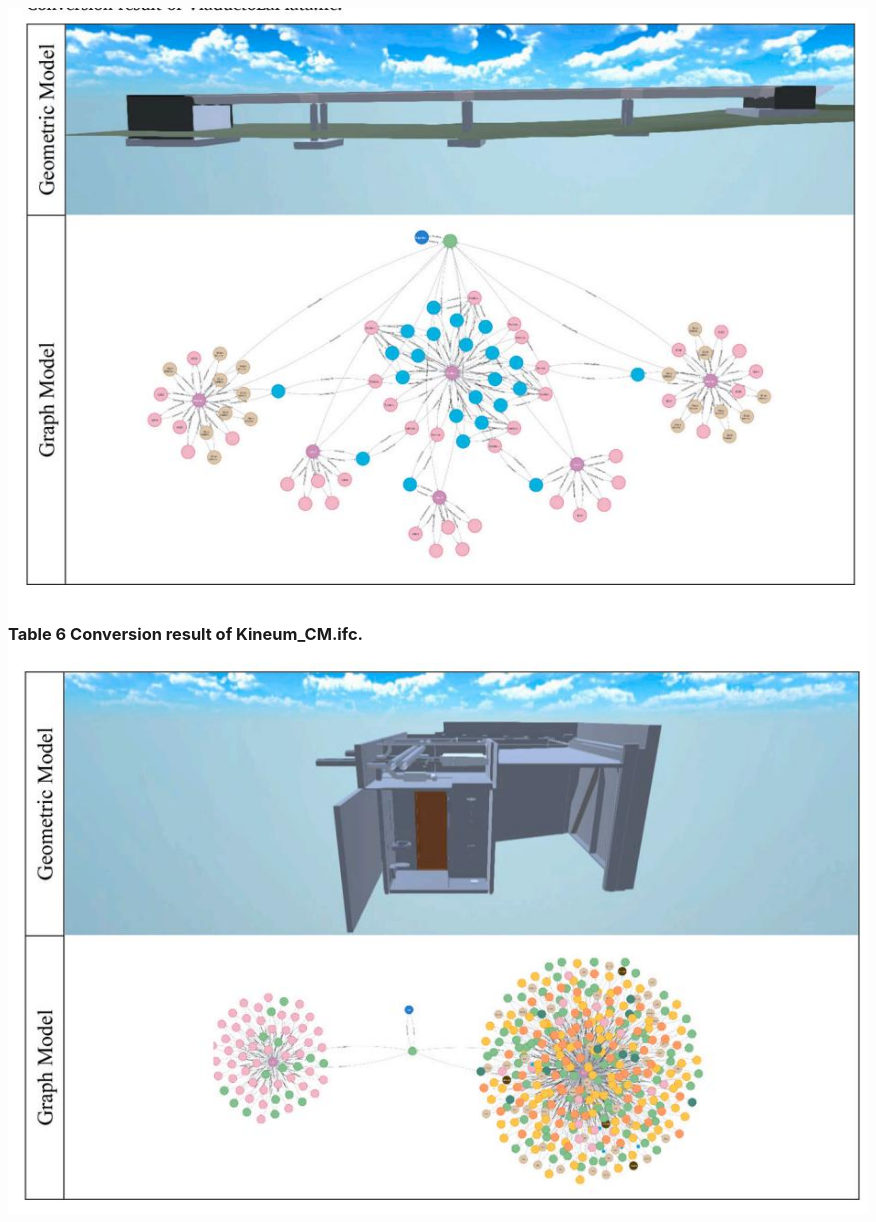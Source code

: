 ![](_page_9_Figure_3.jpeg)


### Table 6 Conversion result of Kineum\_CM.ifc.

![](_page_9_Figure_5.jpeg)

